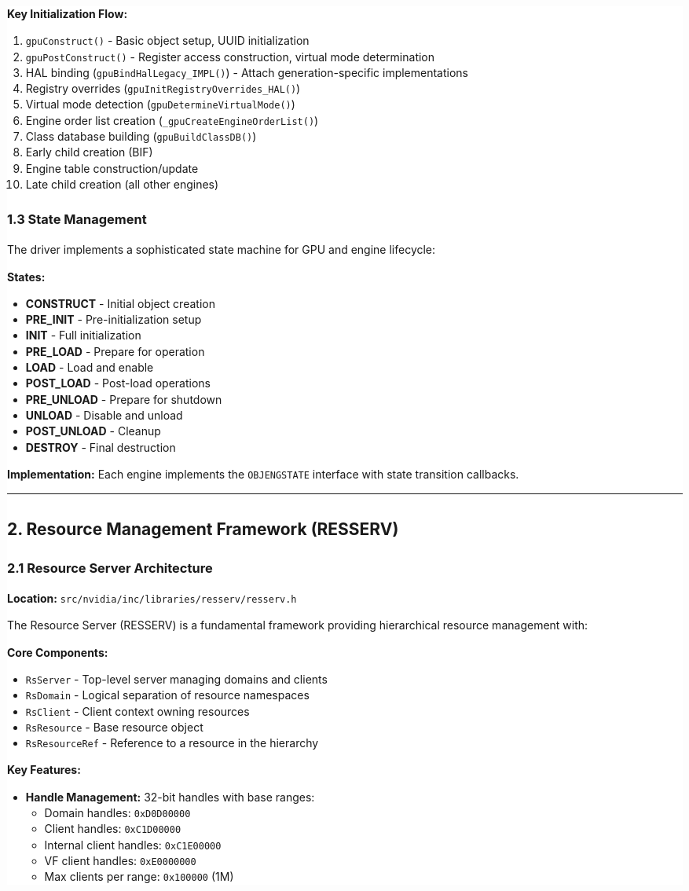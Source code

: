 **Key Initialization Flow:**
1. `gpuConstruct()` - Basic object setup, UUID initialization
2. `gpuPostConstruct()` - Register access construction, virtual mode determination
3. HAL binding (`gpuBindHalLegacy_IMPL()`) - Attach generation-specific implementations
4. Registry overrides (`gpuInitRegistryOverrides_HAL()`)
5. Virtual mode detection (`gpuDetermineVirtualMode()`)
6. Engine order list creation (`_gpuCreateEngineOrderList()`)
7. Class database building (`gpuBuildClassDB()`)
8. Early child creation (BIF)
9. Engine table construction/update
10. Late child creation (all other engines)

### 1.3 State Management

The driver implements a sophisticated state machine for GPU and engine lifecycle:

**States:**
- **CONSTRUCT** - Initial object creation
- **PRE_INIT** - Pre-initialization setup
- **INIT** - Full initialization
- **PRE_LOAD** - Prepare for operation
- **LOAD** - Load and enable
- **POST_LOAD** - Post-load operations
- **PRE_UNLOAD** - Prepare for shutdown
- **UNLOAD** - Disable and unload
- **POST_UNLOAD** - Cleanup
- **DESTROY** - Final destruction

**Implementation:** Each engine implements the `OBJENGSTATE` interface with state transition callbacks.

---

## 2. Resource Management Framework (RESSERV)

### 2.1 Resource Server Architecture

**Location:** `src/nvidia/inc/libraries/resserv/resserv.h`

The Resource Server (RESSERV) is a fundamental framework providing hierarchical resource management with:

**Core Components:**
- `RsServer` - Top-level server managing domains and clients
- `RsDomain` - Logical separation of resource namespaces
- `RsClient` - Client context owning resources
- `RsResource` - Base resource object
- `RsResourceRef` - Reference to a resource in the hierarchy

**Key Features:**
- **Handle Management:** 32-bit handles with base ranges:
  - Domain handles: `0xD0D00000`
  - Client handles: `0xC1D00000`
  - Internal client handles: `0xC1E00000`
  - VF client handles: `0xE0000000`
  - Max clients per range: `0x100000` (1M)
